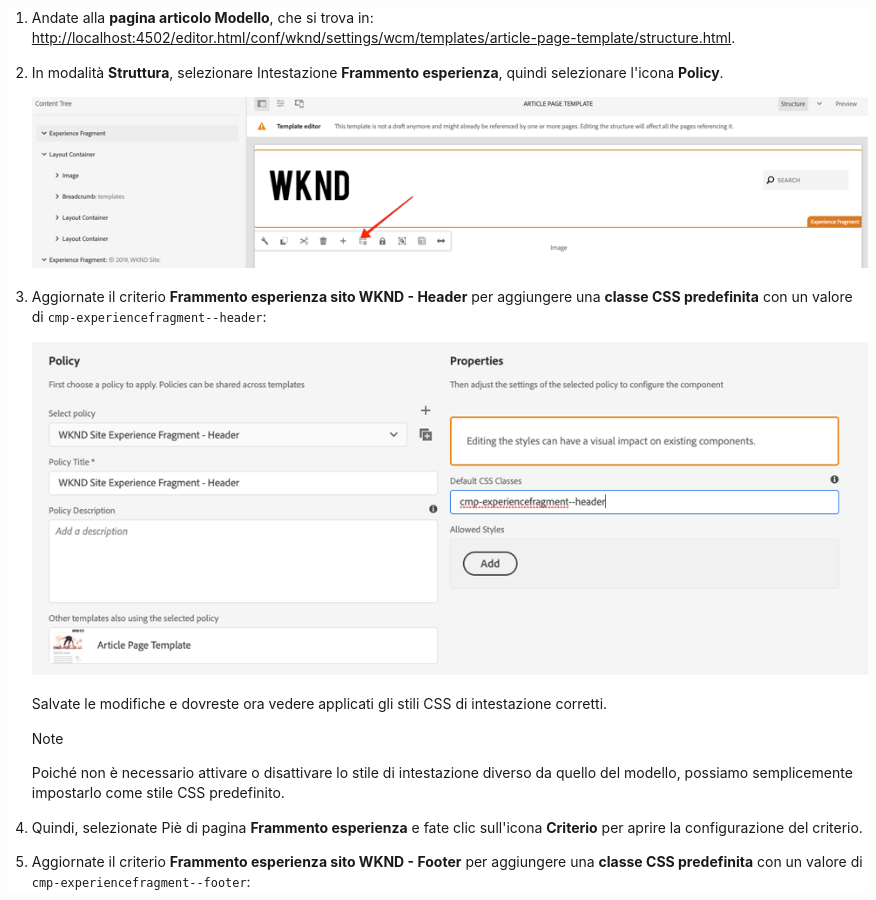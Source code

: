 1. Andate alla **pagina articolo Modello**, che si trova in: [http://localhost:4502/editor.html/conf/wknd/settings/wcm/templates/article-page-template/structure.html](http://localhost:4502/editor.html/conf/wknd/settings/wcm/templates/article-page-template/structure.html).

1. In modalità **Struttura**, selezionare Intestazione **Frammento esperienza**, quindi selezionare l&#39;icona **Policy**.

   ![Configurare i criteri per i frammenti esperienza](assets/style-system/experience-fragment-click-policy.png)

1. Aggiornate il criterio **Frammento esperienza sito WKND - Header** per aggiungere una **classe CSS predefinita** con un valore di `cmp-experiencefragment--header`:

   ![Frammento esperienza sito WKND - Aggiornamento intestazione](assets/style-system/experience-fragment-header-policy-configure.png)

   Salvate le modifiche e dovreste ora vedere applicati gli stili CSS di intestazione corretti.

   >[!NOTE]
   >
   > Poiché non è necessario attivare o disattivare lo stile di intestazione diverso da quello del modello, possiamo semplicemente impostarlo come stile CSS predefinito.

1. Quindi, selezionate Piè di pagina **Frammento esperienza** e fate clic sull&#39;icona **Criterio** per aprire la configurazione del criterio.

1. Aggiornate il criterio **Frammento esperienza sito WKND - Footer** per aggiungere una **classe CSS predefinita** con un valore di `cmp-experiencefragment--footer`:
